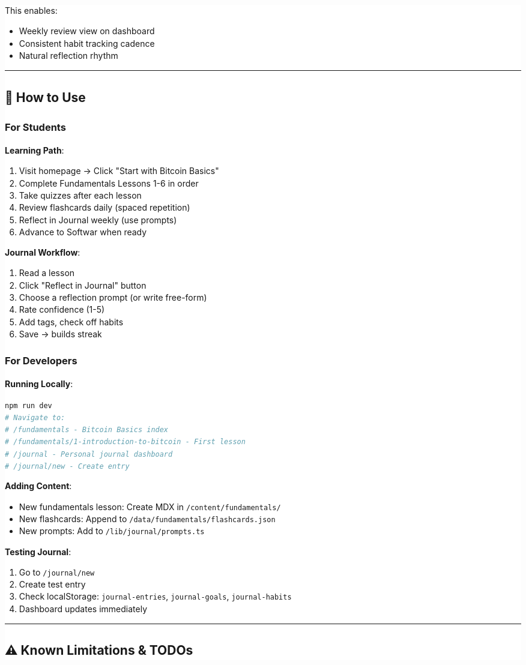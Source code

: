 This enables:
- Weekly review view on dashboard
- Consistent habit tracking cadence
- Natural reflection rhythm

---

## 🚀 How to Use

### For Students

**Learning Path**:
1. Visit homepage → Click "Start with Bitcoin Basics"
2. Complete Fundamentals Lessons 1-6 in order
3. Take quizzes after each lesson
4. Review flashcards daily (spaced repetition)
5. Reflect in Journal weekly (use prompts)
6. Advance to Softwar when ready

**Journal Workflow**:
1. Read a lesson
2. Click "Reflect in Journal" button
3. Choose a reflection prompt (or write free-form)
4. Rate confidence (1-5)
5. Add tags, check off habits
6. Save → builds streak

### For Developers

**Running Locally**:
```bash
npm run dev
# Navigate to:
# /fundamentals - Bitcoin Basics index
# /fundamentals/1-introduction-to-bitcoin - First lesson
# /journal - Personal journal dashboard
# /journal/new - Create entry
```

**Adding Content**:
- New fundamentals lesson: Create MDX in `/content/fundamentals/`
- New flashcards: Append to `/data/fundamentals/flashcards.json`
- New prompts: Add to `/lib/journal/prompts.ts`

**Testing Journal**:
1. Go to `/journal/new`
2. Create test entry
3. Check localStorage: `journal-entries`, `journal-goals`, `journal-habits`
4. Dashboard updates immediately

---

## ⚠️ Known Limitations & TODOs
